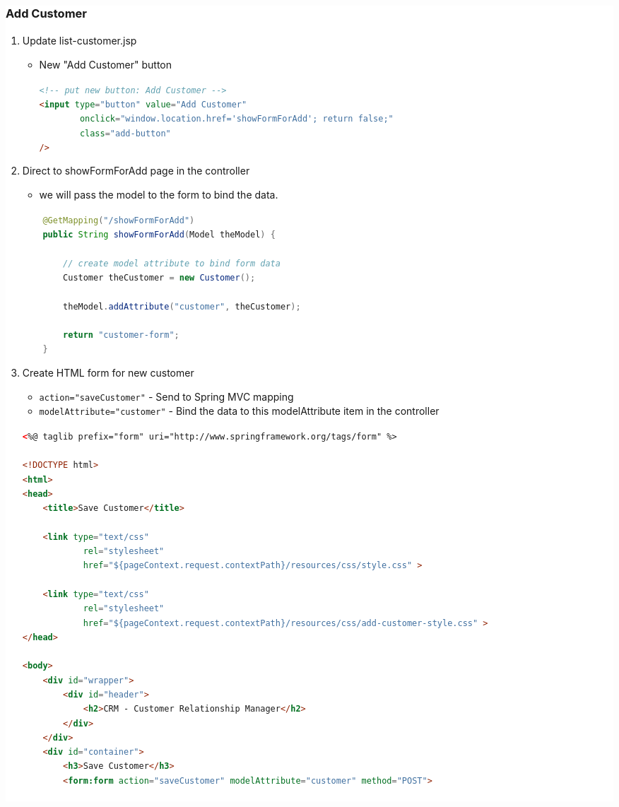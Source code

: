 
### Add Customer

1. Update list-customer.jsp
    - New "Add Customer" button

        ```html
        <!-- put new button: Add Customer -->
        <input type="button" value="Add Customer" 
        		onclick="window.location.href='showFormForAdd'; return false;"
        		class="add-button"
        />
        ```

2. Direct to showFormForAdd page in the controller
    - we will pass the model to the form to bind the data.

    ```java
    	@GetMapping("/showFormForAdd")
    	public String showFormForAdd(Model theModel) {
    		
    		// create model attribute to bind form data
    		Customer theCustomer = new Customer();
    		
    		theModel.addAttribute("customer", theCustomer);
    		
    		return "customer-form";
    	}
    ```

3. Create HTML form for new customer
    - `action="saveCustomer"` - Send to Spring MVC mapping
    - `modelAttribute="customer"` - Bind the data to this modelAttribute item in the controller

    ```html
    <%@ taglib prefix="form" uri="http://www.springframework.org/tags/form" %>

    <!DOCTYPE html>
    <html>
    <head>
    	<title>Save Customer</title>
    	
    	<link type="text/css"
    			rel="stylesheet"
    			href="${pageContext.request.contextPath}/resources/css/style.css" >
    			
    	<link type="text/css"
    			rel="stylesheet"
    			href="${pageContext.request.contextPath}/resources/css/add-customer-style.css" >
    </head>

    <body>
    	<div id="wrapper">
    		<div id="header">
    			<h2>CRM - Customer Relationship Manager</h2>
    		</div>
    	</div>
    	<div id="container">
    		<h3>Save Customer</h3>
    		<form:form action="saveCustomer" modelAttribute="customer" method="POST"> 
    		